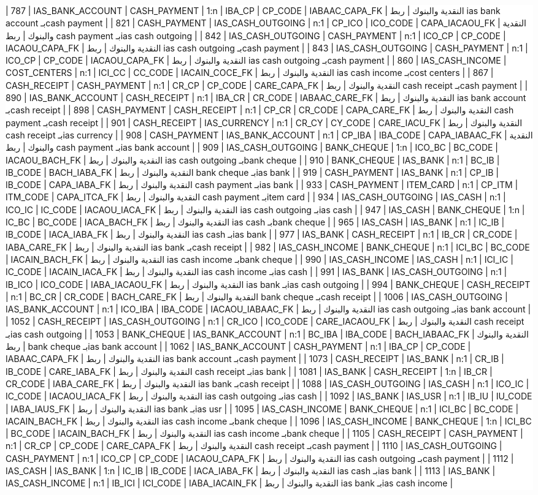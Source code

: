 | 787 | IAS_BANK_ACCOUNT | CASH_PAYMENT | 1:n | IBA_CP | CP_CODE | IABAAC_CAPA_FK | النقدية والبنوك | ربط ias bank account بـcash payment |
| 821 | CASH_PAYMENT | IAS_CASH_OUTGOING | n:1 | CP_ICO | ICO_CODE | CAPA_IACAOU_FK | النقدية والبنوك | ربط cash payment بـias cash outgoing |
| 842 | IAS_CASH_OUTGOING | CASH_PAYMENT | n:1 | ICO_CP | CP_CODE | IACAOU_CAPA_FK | النقدية والبنوك | ربط ias cash outgoing بـcash payment |
| 843 | IAS_CASH_OUTGOING | CASH_PAYMENT | n:1 | ICO_CP | CP_CODE | IACAOU_CAPA_FK | النقدية والبنوك | ربط ias cash outgoing بـcash payment |
| 860 | IAS_CASH_INCOME | COST_CENTERS | n:1 | ICI_CC | CC_CODE | IACAIN_COCE_FK | النقدية والبنوك | ربط ias cash income بـcost centers |
| 867 | CASH_RECEIPT | CASH_PAYMENT | n:1 | CR_CP | CP_CODE | CARE_CAPA_FK | النقدية والبنوك | ربط cash receipt بـcash payment |
| 890 | IAS_BANK_ACCOUNT | CASH_RECEIPT | n:1 | IBA_CR | CR_CODE | IABAAC_CARE_FK | النقدية والبنوك | ربط ias bank account بـcash receipt |
| 898 | CASH_PAYMENT | CASH_RECEIPT | n:1 | CP_CR | CR_CODE | CAPA_CARE_FK | النقدية والبنوك | ربط cash payment بـcash receipt |
| 901 | CASH_RECEIPT | IAS_CURRENCY | n:1 | CR_CY | CY_CODE | CARE_IACU_FK | النقدية والبنوك | ربط cash receipt بـias currency |
| 908 | CASH_PAYMENT | IAS_BANK_ACCOUNT | n:1 | CP_IBA | IBA_CODE | CAPA_IABAAC_FK | النقدية والبنوك | ربط cash payment بـias bank account |
| 909 | IAS_CASH_OUTGOING | BANK_CHEQUE | 1:n | ICO_BC | BC_CODE | IACAOU_BACH_FK | النقدية والبنوك | ربط ias cash outgoing بـbank cheque |
| 910 | BANK_CHEQUE | IAS_BANK | n:1 | BC_IB | IB_CODE | BACH_IABA_FK | النقدية والبنوك | ربط bank cheque بـias bank |
| 919 | CASH_PAYMENT | IAS_BANK | n:1 | CP_IB | IB_CODE | CAPA_IABA_FK | النقدية والبنوك | ربط cash payment بـias bank |
| 933 | CASH_PAYMENT | ITEM_CARD | n:1 | CP_ITM | ITM_CODE | CAPA_ITCA_FK | النقدية والبنوك | ربط cash payment بـitem card |
| 934 | IAS_CASH_OUTGOING | IAS_CASH | n:1 | ICO_IC | IC_CODE | IACAOU_IACA_FK | النقدية والبنوك | ربط ias cash outgoing بـias cash |
| 947 | IAS_CASH | BANK_CHEQUE | 1:n | IC_BC | BC_CODE | IACA_BACH_FK | النقدية والبنوك | ربط ias cash بـbank cheque |
| 965 | IAS_CASH | IAS_BANK | n:1 | IC_IB | IB_CODE | IACA_IABA_FK | النقدية والبنوك | ربط ias cash بـias bank |
| 977 | IAS_BANK | CASH_RECEIPT | n:1 | IB_CR | CR_CODE | IABA_CARE_FK | النقدية والبنوك | ربط ias bank بـcash receipt |
| 982 | IAS_CASH_INCOME | BANK_CHEQUE | n:1 | ICI_BC | BC_CODE | IACAIN_BACH_FK | النقدية والبنوك | ربط ias cash income بـbank cheque |
| 990 | IAS_CASH_INCOME | IAS_CASH | n:1 | ICI_IC | IC_CODE | IACAIN_IACA_FK | النقدية والبنوك | ربط ias cash income بـias cash |
| 991 | IAS_BANK | IAS_CASH_OUTGOING | n:1 | IB_ICO | ICO_CODE | IABA_IACAOU_FK | النقدية والبنوك | ربط ias bank بـias cash outgoing |
| 994 | BANK_CHEQUE | CASH_RECEIPT | n:1 | BC_CR | CR_CODE | BACH_CARE_FK | النقدية والبنوك | ربط bank cheque بـcash receipt |
| 1006 | IAS_CASH_OUTGOING | IAS_BANK_ACCOUNT | n:1 | ICO_IBA | IBA_CODE | IACAOU_IABAAC_FK | النقدية والبنوك | ربط ias cash outgoing بـias bank account |
| 1052 | CASH_RECEIPT | IAS_CASH_OUTGOING | n:1 | CR_ICO | ICO_CODE | CARE_IACAOU_FK | النقدية والبنوك | ربط cash receipt بـias cash outgoing |
| 1053 | BANK_CHEQUE | IAS_BANK_ACCOUNT | n:1 | BC_IBA | IBA_CODE | BACH_IABAAC_FK | النقدية والبنوك | ربط bank cheque بـias bank account |
| 1062 | IAS_BANK_ACCOUNT | CASH_PAYMENT | n:1 | IBA_CP | CP_CODE | IABAAC_CAPA_FK | النقدية والبنوك | ربط ias bank account بـcash payment |
| 1073 | CASH_RECEIPT | IAS_BANK | n:1 | CR_IB | IB_CODE | CARE_IABA_FK | النقدية والبنوك | ربط cash receipt بـias bank |
| 1081 | IAS_BANK | CASH_RECEIPT | 1:n | IB_CR | CR_CODE | IABA_CARE_FK | النقدية والبنوك | ربط ias bank بـcash receipt |
| 1088 | IAS_CASH_OUTGOING | IAS_CASH | n:1 | ICO_IC | IC_CODE | IACAOU_IACA_FK | النقدية والبنوك | ربط ias cash outgoing بـias cash |
| 1092 | IAS_BANK | IAS_USR | n:1 | IB_IU | IU_CODE | IABA_IAUS_FK | النقدية والبنوك | ربط ias bank بـias usr |
| 1095 | IAS_CASH_INCOME | BANK_CHEQUE | n:1 | ICI_BC | BC_CODE | IACAIN_BACH_FK | النقدية والبنوك | ربط ias cash income بـbank cheque |
| 1096 | IAS_CASH_INCOME | BANK_CHEQUE | 1:n | ICI_BC | BC_CODE | IACAIN_BACH_FK | النقدية والبنوك | ربط ias cash income بـbank cheque |
| 1105 | CASH_RECEIPT | CASH_PAYMENT | n:1 | CR_CP | CP_CODE | CARE_CAPA_FK | النقدية والبنوك | ربط cash receipt بـcash payment |
| 1110 | IAS_CASH_OUTGOING | CASH_PAYMENT | n:1 | ICO_CP | CP_CODE | IACAOU_CAPA_FK | النقدية والبنوك | ربط ias cash outgoing بـcash payment |
| 1112 | IAS_CASH | IAS_BANK | 1:n | IC_IB | IB_CODE | IACA_IABA_FK | النقدية والبنوك | ربط ias cash بـias bank |
| 1113 | IAS_BANK | IAS_CASH_INCOME | n:1 | IB_ICI | ICI_CODE | IABA_IACAIN_FK | النقدية والبنوك | ربط ias bank بـias cash income |
